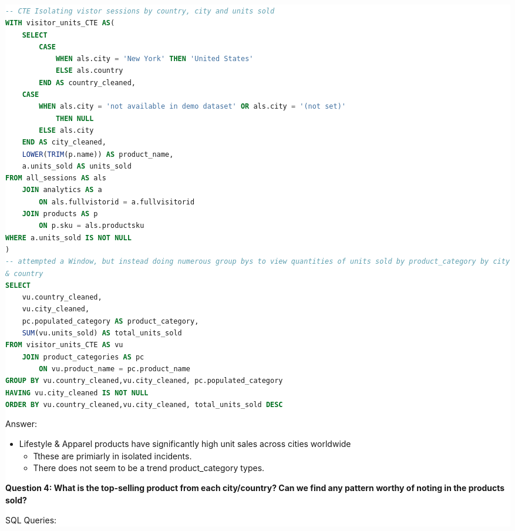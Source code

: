 ```sql
-- CTE Isolating vistor sessions by country, city and units sold
WITH visitor_units_CTE AS( 
	SELECT
		CASE
  			WHEN als.city = 'New York' THEN 'United States'
  			ELSE als.country
		END AS country_cleaned,
	CASE
		WHEN als.city = 'not available in demo dataset' OR als.city = '(not set)'
			THEN NULL
		ELSE als.city
	END AS city_cleaned,
	LOWER(TRIM(p.name)) AS product_name,
	a.units_sold AS units_sold
FROM all_sessions AS als
	JOIN analytics AS a
		ON als.fullvistorid = a.fullvisitorid 
	JOIN products AS p
		ON p.sku = als.productsku
WHERE a.units_sold IS NOT NULL
)
-- attempted a Window, but instead doing numerous group bys to view quantities of units sold by product_category by city & country
SELECT 
	vu.country_cleaned,
	vu.city_cleaned,
	pc.populated_category AS product_category,
	SUM(vu.units_sold) AS total_units_sold
FROM visitor_units_CTE AS vu
	JOIN product_categories AS pc
		ON vu.product_name = pc.product_name
GROUP BY vu.country_cleaned,vu.city_cleaned, pc.populated_category
HAVING vu.city_cleaned IS NOT NULL
ORDER BY vu.country_cleaned,vu.city_cleaned, total_units_sold DESC


```



Answer:

- Lifestyle & Apparel products have significantly high unit sales across cities worldwide
	- Tthese are primiarly in isolated incidents. 
	- There does not seem to be a trend product_category types. 




**Question 4: What is the top-selling product from each city/country? Can we find any pattern worthy of noting in the products sold?**


SQL Queries:
